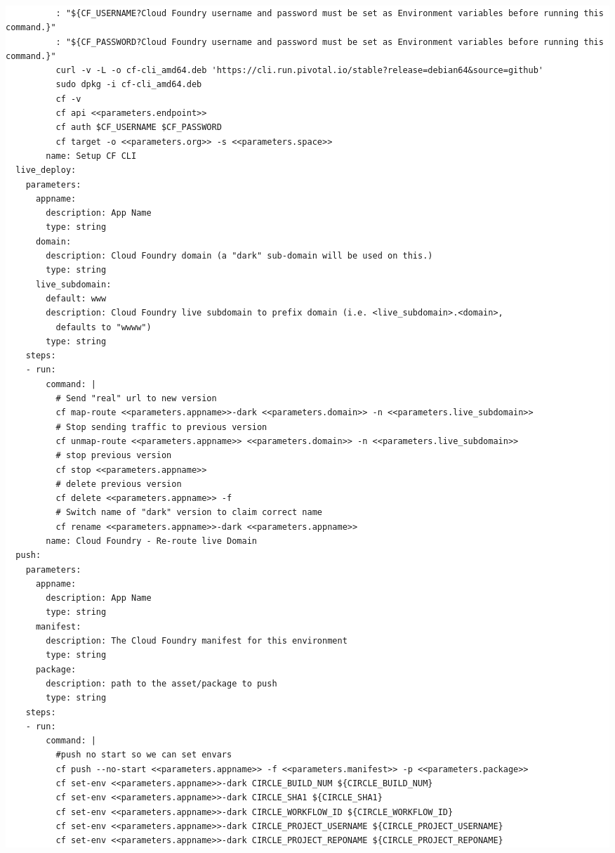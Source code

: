 ```
          : "${CF_USERNAME?Cloud Foundry username and password must be set as Environment variables before running this command.}"
          : "${CF_PASSWORD?Cloud Foundry username and password must be set as Environment variables before running this command.}"
          curl -v -L -o cf-cli_amd64.deb 'https://cli.run.pivotal.io/stable?release=debian64&source=github'
          sudo dpkg -i cf-cli_amd64.deb
          cf -v
          cf api <<parameters.endpoint>>
          cf auth $CF_USERNAME $CF_PASSWORD
          cf target -o <<parameters.org>> -s <<parameters.space>>
        name: Setup CF CLI
  live_deploy:
    parameters:
      appname:
        description: App Name
        type: string
      domain:
        description: Cloud Foundry domain (a "dark" sub-domain will be used on this.)
        type: string
      live_subdomain:
        default: www
        description: Cloud Foundry live subdomain to prefix domain (i.e. <live_subdomain>.<domain>,
          defaults to "wwww")
        type: string
    steps:
    - run:
        command: |
          # Send "real" url to new version
          cf map-route <<parameters.appname>>-dark <<parameters.domain>> -n <<parameters.live_subdomain>>
          # Stop sending traffic to previous version
          cf unmap-route <<parameters.appname>> <<parameters.domain>> -n <<parameters.live_subdomain>>
          # stop previous version
          cf stop <<parameters.appname>>
          # delete previous version
          cf delete <<parameters.appname>> -f
          # Switch name of "dark" version to claim correct name
          cf rename <<parameters.appname>>-dark <<parameters.appname>>
        name: Cloud Foundry - Re-route live Domain
  push:
    parameters:
      appname:
        description: App Name
        type: string
      manifest:
        description: The Cloud Foundry manifest for this environment
        type: string
      package:
        description: path to the asset/package to push
        type: string
    steps:
    - run:
        command: |
          #push no start so we can set envars
          cf push --no-start <<parameters.appname>> -f <<parameters.manifest>> -p <<parameters.package>>
          cf set-env <<parameters.appname>>-dark CIRCLE_BUILD_NUM ${CIRCLE_BUILD_NUM}
          cf set-env <<parameters.appname>>-dark CIRCLE_SHA1 ${CIRCLE_SHA1}
          cf set-env <<parameters.appname>>-dark CIRCLE_WORKFLOW_ID ${CIRCLE_WORKFLOW_ID}
          cf set-env <<parameters.appname>>-dark CIRCLE_PROJECT_USERNAME ${CIRCLE_PROJECT_USERNAME}
          cf set-env <<parameters.appname>>-dark CIRCLE_PROJECT_REPONAME ${CIRCLE_PROJECT_REPONAME}
```